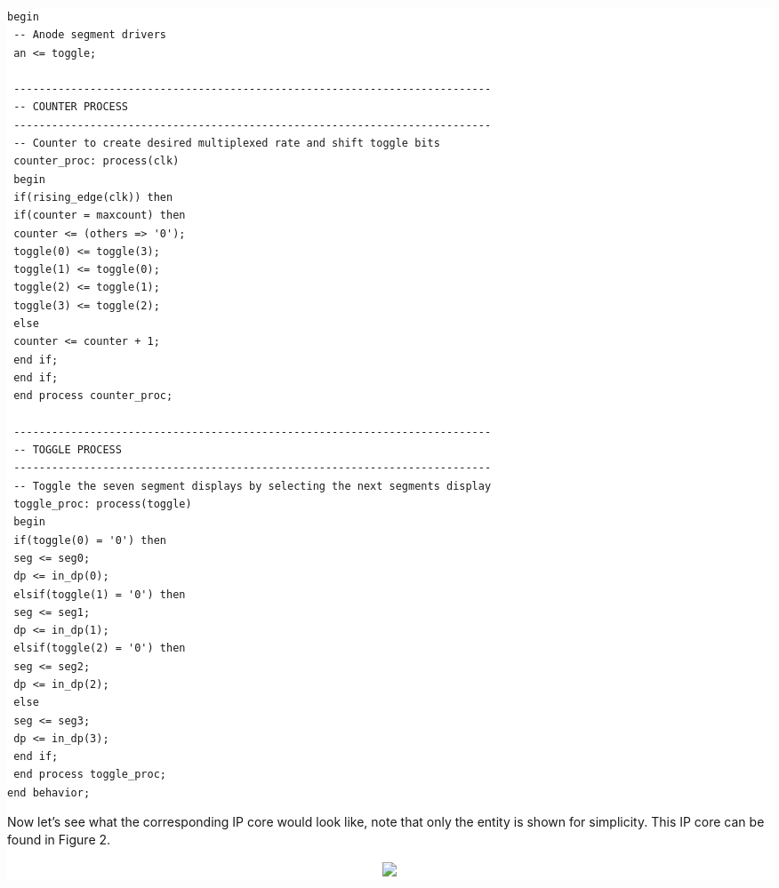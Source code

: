 ```
begin
 -- Anode segment drivers
 an <= toggle;
 
 ---------------------------------------------------------------------------
 -- COUNTER PROCESS
 ---------------------------------------------------------------------------
 -- Counter to create desired multiplexed rate and shift toggle bits
 counter_proc: process(clk)
 begin
 if(rising_edge(clk)) then
 if(counter = maxcount) then
 counter <= (others => '0');
 toggle(0) <= toggle(3);
 toggle(1) <= toggle(0);
 toggle(2) <= toggle(1);
 toggle(3) <= toggle(2);
 else
 counter <= counter + 1;
 end if;
 end if;
 end process counter_proc; 
 
 ---------------------------------------------------------------------------
 -- TOGGLE PROCESS
 ---------------------------------------------------------------------------
 -- Toggle the seven segment displays by selecting the next segments display
 toggle_proc: process(toggle)
 begin
 if(toggle(0) = '0') then
 seg <= seg0;
 dp <= in_dp(0);
 elsif(toggle(1) = '0') then
 seg <= seg1;
 dp <= in_dp(1);
 elsif(toggle(2) = '0') then
 seg <= seg2;
 dp <= in_dp(2);
 else
 seg <= seg3;
 dp <= in_dp(3);
 end if;
 end process toggle_proc;
end behavior;
```

Now let’s see what the corresponding IP core would look like, note that only the entity is shown for simplicity. This IP core can be found in Figure 2.

<p align="center" >
    <img src="https://rfpga.s3.us-west-1.amazonaws.com/Learn-Vivado-from-Top-to-Bottom_Your-Complete-Guide/basys_7_seg_ip_core.png" width="90%" > 
</p> 
